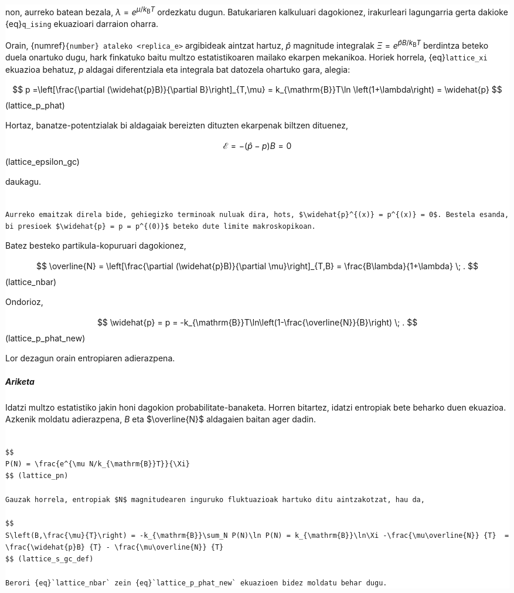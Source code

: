 non, aurreko batean bezala, $\lambda = e^{\mu/k_{\mathrm{B}}T}$ ordezkatu dugun. Batukariaren kalkuluari dagokionez, irakurleari lagungarria gerta dakioke {eq}`q_ising` ekuazioari darraion oharra.

Orain, {numref}`{number} ataleko <replica_e>` argibideak aintzat hartuz, $\widehat{p}$ magnitude integralak $\Xi = e^{\widehat{p}B/k_{\mathrm{B}}T}$ berdintza beteko duela onartuko dugu, hark finkatuko baitu multzo estatistikoaren mailako ekarpen mekanikoa. Horiek horrela, {eq}`lattice_xi` ekuazioa behatuz, $p$ aldagai diferentziala eta integrala bat datozela ohartuko gara, alegia:

$$
p =\left[\frac{\partial (\widehat{p}B)}{\partial B}\right]_{T,\mu} = k_{\mathrm{B}}T\ln \left(1+\lambda\right) = \widehat{p}
$$ (lattice_p_phat)


Hortaz, banatze-potentzialak bi aldagaiak bereizten dituzten ekarpenak biltzen dituenez,

$$
\mathscr{E} = -(\widehat{p}-p)B = 0
$$ (lattice_epsilon_gc)

daukagu.

```{admonition} Oharra

Aurreko emaitzak direla bide, gehiegizko terminoak nuluak dira, hots, $\widehat{p}^{(x)} = p^{(x)} = 0$. Bestela esanda, bi presioek $\widehat{p} = p = p^{(0)}$ beteko dute limite makroskopikoan.

```

Batez besteko partikula-kopuruari dagokionez,

$$
\overline{N} = \left[\frac{\partial (\widehat{p}B)}{\partial \mu}\right]_{T,B} = \frac{B\lambda}{1+\lambda} \; .
$$ (lattice_nbar)

Ondorioz,

$$
\widehat{p} = p = -k_{\mathrm{B}}T\ln\left(1-\frac{\overline{N}}{B}\right) \; .
$$ (lattice_p_phat_new)

Lor dezagun orain entropiaren adierazpena.


##### Ariketa

Idatzi multzo estatistiko jakin honi dagokion probabilitate-banaketa. Horren bitartez, idatzi entropiak bete beharko duen ekuazioa. Azkenik moldatu adierazpena, $B$ eta $\overline{N}$ aldagaien baitan ager dadin.

```{dropdown} __Erantzuna__

$$
P(N) = \frac{e^{\mu N/k_{\mathrm{B}}T}}{\Xi}
$$ (lattice_pn)

Gauzak horrela, entropiak $N$ magnitudearen inguruko fluktuazioak hartuko ditu aintzakotzat, hau da,

$$
S\left(B,\frac{\mu}{T}\right) = -k_{\mathrm{B}}\sum_N P(N)\ln P(N) = k_{\mathrm{B}}\ln\Xi -\frac{\mu\overline{N}} {T}  = \frac{\widehat{p}B} {T} - \frac{\mu\overline{N}} {T}
$$ (lattice_s_gc_def)

Berori {eq}`lattice_nbar` zein {eq}`lattice_p_phat_new` ekuazioen bidez moldatu behar dugu.

```
